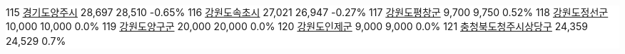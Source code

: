   <tr class="item">
    <td>115</td>
    <td><a href="/apt/경기도양주시">경기도양주시</a></td>
    <td>28,697</td>
    <td>28,510</td>
    <td>-0.65%</td>
  </tr>

  <tr class="item">
    <td>116</td>
    <td><a href="/apt/강원도속초시">강원도속초시</a></td>
    <td>27,021</td>
    <td>26,947</td>
    <td>-0.27%</td>
  </tr>

  <tr class="item">
    <td>117</td>
    <td><a href="/apt/강원도평창군">강원도평창군</a></td>
    <td>9,700</td>
    <td>9,750</td>
    <td>0.52%</td>
  </tr>

  <tr class="item">
    <td>118</td>
    <td><a href="/apt/강원도정선군">강원도정선군</a></td>
    <td>10,000</td>
    <td>10,000</td>
    <td>0.0%</td>
  </tr>

  <tr class="item">
    <td>119</td>
    <td><a href="/apt/강원도양구군">강원도양구군</a></td>
    <td>20,000</td>
    <td>20,000</td>
    <td>0.0%</td>
  </tr>

  <tr class="item">
    <td>120</td>
    <td><a href="/apt/강원도인제군">강원도인제군</a></td>
    <td>9,000</td>
    <td>9,000</td>
    <td>0.0%</td>
  </tr>

  <tr class="item">
    <td>121</td>
    <td><a href="/apt/충청북도청주시상당구">충청북도청주시상당구</a></td>
    <td>24,359</td>
    <td>24,529</td>
    <td>0.7%</td>
  </tr>
